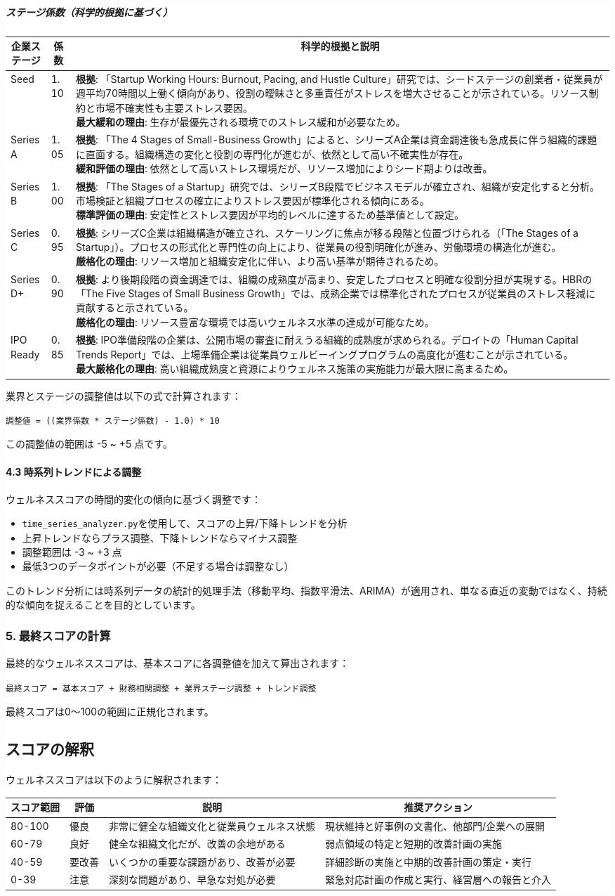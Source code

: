 ##### ステージ係数（科学的根拠に基づく）

| 企業ステージ   | 係数  | 科学的根拠と説明                                 |
|--------------|-----|-------------------------------------|
| Seed         | 1.10 | **根拠**: 「Startup Working Hours: Burnout, Pacing, and Hustle Culture」研究では、シードステージの創業者・従業員が週平均70時間以上働く傾向があり、役割の曖昧さと多重責任がストレスを増大させることが示されている。リソース制約と市場不確実性も主要ストレス要因。<br>**最大緩和の理由**: 生存が最優先される環境でのストレス緩和が必要なため。 |
| Series A     | 1.05 | **根拠**: 「The 4 Stages of Small-Business Growth」によると、シリーズA企業は資金調達後も急成長に伴う組織的課題に直面する。組織構造の変化と役割の専門化が進むが、依然として高い不確実性が存在。<br>**緩和評価の理由**: 依然として高いストレス環境だが、リソース増加によりシード期よりは改善。 |
| Series B     | 1.00 | **根拠**: 「The Stages of a Startup」研究では、シリーズB段階でビジネスモデルが確立され、組織が安定化すると分析。市場検証と組織プロセスの確立によりストレス要因が標準化される傾向にある。<br>**標準評価の理由**: 安定性とストレス要因が平均的レベルに達するため基準値として設定。 |
| Series C     | 0.95 | **根拠**: シリーズC企業は組織構造が確立され、スケーリングに焦点が移る段階と位置づけられる（「The Stages of a Startup」）。プロセスの形式化と専門性の向上により、従業員の役割明確化が進み、労働環境の構造化が進む。<br>**厳格化の理由**: リソース増加と組織安定化に伴い、より高い基準が期待されるため。 |
| Series D+    | 0.90 | **根拠**: より後期段階の資金調達では、組織の成熟度が高まり、安定したプロセスと明確な役割分担が実現する。HBRの「The Five Stages of Small Business Growth」では、成熟企業では標準化されたプロセスが従業員のストレス軽減に貢献すると示されている。<br>**厳格化の理由**: リソース豊富な環境では高いウェルネス水準の達成が可能なため。 |
| IPO Ready    | 0.85 | **根拠**: IPO準備段階の企業は、公開市場の審査に耐えうる組織的成熟度が求められる。デロイトの「Human Capital Trends Report」では、上場準備企業は従業員ウェルビーイングプログラムの高度化が進むことが示されている。<br>**最大厳格化の理由**: 高い組織成熟度と資源によりウェルネス施策の実施能力が最大限に高まるため。 |

業界とステージの調整値は以下の式で計算されます：

```
調整値 = ((業界係数 * ステージ係数) - 1.0) * 10
```

この調整値の範囲は -5 ~ +5 点です。

#### 4.3 時系列トレンドによる調整

ウェルネススコアの時間的変化の傾向に基づく調整です：

- `time_series_analyzer.py`を使用して、スコアの上昇/下降トレンドを分析
- 上昇トレンドならプラス調整、下降トレンドならマイナス調整
- 調整範囲は -3 ~ +3 点
- 最低3つのデータポイントが必要（不足する場合は調整なし）

このトレンド分析には時系列データの統計的処理手法（移動平均、指数平滑法、ARIMA）が適用され、単なる直近の変動ではなく、持続的な傾向を捉えることを目的としています。

### 5. 最終スコアの計算

最終的なウェルネススコアは、基本スコアに各調整値を加えて算出されます：

```
最終スコア = 基本スコア + 財務相関調整 + 業界ステージ調整 + トレンド調整
```

最終スコアは0〜100の範囲に正規化されます。

## スコアの解釈

ウェルネススコアは以下のように解釈されます：

| スコア範囲    | 評価       | 説明                                 | 推奨アクション |
|------------|----------|-------------------------------------|-------------|
| 80-100     | 優良      | 非常に健全な組織文化と従業員ウェルネス状態 | 現状維持と好事例の文書化、他部門/企業への展開 |
| 60-79      | 良好      | 健全な組織文化だが、改善の余地がある | 弱点領域の特定と短期的改善計画の実施 |
| 40-59      | 要改善    | いくつかの重要な課題があり、改善が必要 | 詳細診断の実施と中期的改善計画の策定・実行 |
| 0-39       | 注意      | 深刻な問題があり、早急な対処が必要 | 緊急対応計画の作成と実行、経営層への報告と介入 |

